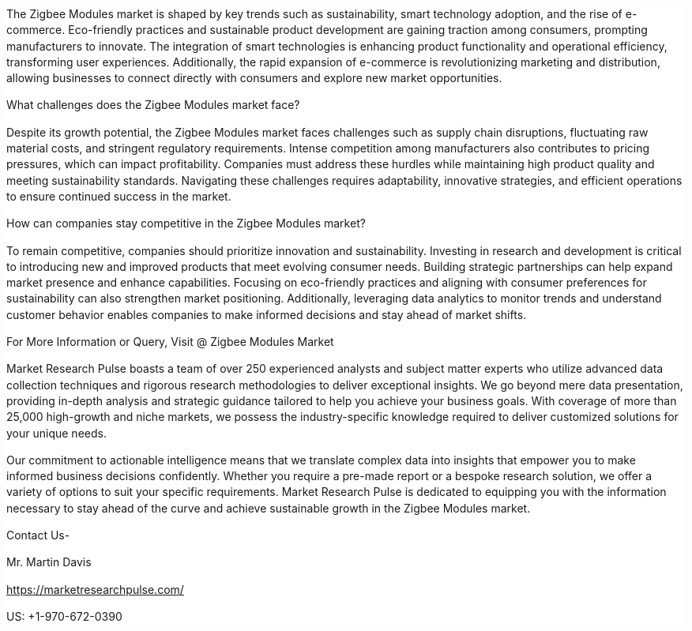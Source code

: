 The Zigbee Modules market is shaped by key trends such as sustainability, smart technology adoption, and the rise of e-commerce. Eco-friendly practices and sustainable product development are gaining traction among consumers, prompting manufacturers to innovate. The integration of smart technologies is enhancing product functionality and operational efficiency, transforming user experiences. Additionally, the rapid expansion of e-commerce is revolutionizing marketing and distribution, allowing businesses to connect directly with consumers and explore new market opportunities.

What challenges does the Zigbee Modules market face?

Despite its growth potential, the Zigbee Modules market faces challenges such as supply chain disruptions, fluctuating raw material costs, and stringent regulatory requirements. Intense competition among manufacturers also contributes to pricing pressures, which can impact profitability. Companies must address these hurdles while maintaining high product quality and meeting sustainability standards. Navigating these challenges requires adaptability, innovative strategies, and efficient operations to ensure continued success in the market.

How can companies stay competitive in the Zigbee Modules market?

To remain competitive, companies should prioritize innovation and sustainability. Investing in research and development is critical to introducing new and improved products that meet evolving consumer needs. Building strategic partnerships can help expand market presence and enhance capabilities. Focusing on eco-friendly practices and aligning with consumer preferences for sustainability can also strengthen market positioning. Additionally, leveraging data analytics to monitor trends and understand customer behavior enables companies to make informed decisions and stay ahead of market shifts.

For More Information or Query, Visit @ Zigbee Modules Market

Market Research Pulse boasts a team of over 250 experienced analysts and subject matter experts who utilize advanced data collection techniques and rigorous research methodologies to deliver exceptional insights. We go beyond mere data presentation, providing in-depth analysis and strategic guidance tailored to help you achieve your business goals. With coverage of more than 25,000 high-growth and niche markets, we possess the industry-specific knowledge required to deliver customized solutions for your unique needs.

Our commitment to actionable intelligence means that we translate complex data into insights that empower you to make informed business decisions confidently. Whether you require a pre-made report or a bespoke research solution, we offer a variety of options to suit your specific requirements. Market Research Pulse is dedicated to equipping you with the information necessary to stay ahead of the curve and achieve sustainable growth in the Zigbee Modules market.

Contact Us-

Mr. Martin Davis

https://marketresearchpulse.com/

US: +1-970-672-0390

